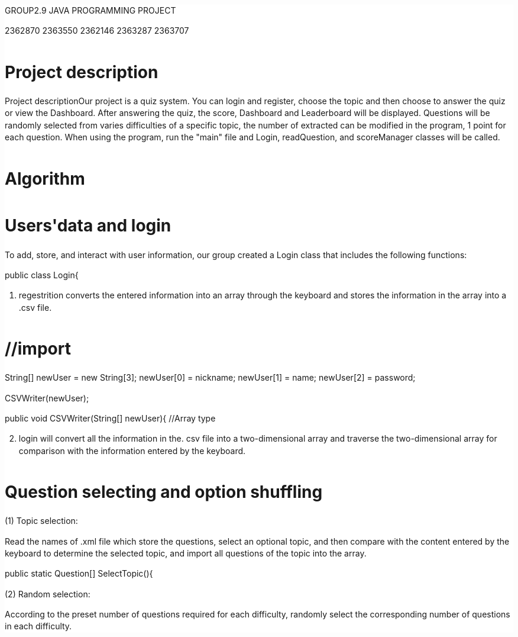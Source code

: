 GROUP2.9 JAVA PROGRAMMING PROJECT

2362870 2363550 2362146 2363287 2363707

# Project description

Project descriptionOur project is a quiz system. You can login and register, choose the topic and then choose to answer the quiz or view the Dashboard. After answering the quiz, the score, Dashboard and Leaderboard will be displayed. Questions will be randomly selected from varies difficulties of a specific topic, the number of extracted can be modified in the program, 1 point for each question. When using the program, run the "main" file and Login, readQuestion, and scoreManager classes will be called.

# Algorithm

# Users'data and login

To add, store, and interact with user information, our group created a Login class that includes the following functions:

public class Login{

1. regestrition converts the entered information into an array through the keyboard and stores the information in the array into a .csv file.

# //import

String[] newUser  $=$  new String[3]; newUser[0]  $=$  nickname; newUser[1]  $=$  name; newUser[2]  $=$  password;

CSVWriter(newUser);

public void CSVWriter(String[] newUser){ //Array type

2. login will convert all the information in the. csv file into a two-dimensional array and traverse the two-dimensional array for comparison with the information entered by the keyboard.

# Question selecting and option shuffling

(1) Topic selection:

Read the names of .xml file which store the questions, select an optional topic, and then compare with the content entered by the keyboard to determine the selected topic, and import all questions of the topic into the array.

public static Question[] SelectTopic(){

(2) Random selection:

According to the preset number of questions required for each difficulty, randomly select the corresponding number of questions in each difficulty.

